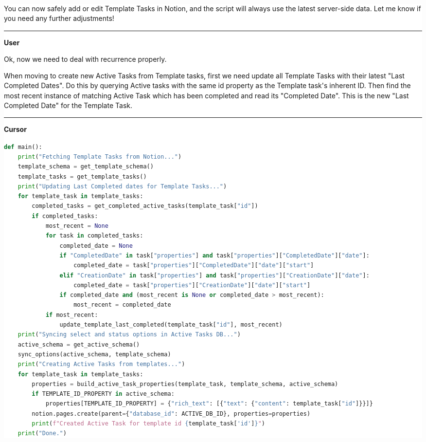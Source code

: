 You can now safely add or edit Template Tasks in Notion, and the script will always use the latest server-side data. Let me know if you need any further adjustments!

---

**User**

Ok, now we need to deal with recurrence properly.

When moving to create new Active Tasks from Template tasks, first we need update all Template Tasks with their latest "Last Completed Dates". Do this by querying Active tasks with the same id property as the Template task's inherent ID. Then find the most recent instance of matching Active Task which has been completed and read its "Completed Date". This is the new "Last Completed Date" for the Template Task.

---

**Cursor**

```python
def main():
    print("Fetching Template Tasks from Notion...")
    template_schema = get_template_schema()
    template_tasks = get_template_tasks()
    print("Updating Last Completed dates for Template Tasks...")
    for template_task in template_tasks:
        completed_tasks = get_completed_active_tasks(template_task["id"])
        if completed_tasks:
            most_recent = None
            for task in completed_tasks:
                completed_date = None
                if "CompletedDate" in task["properties"] and task["properties"]["CompletedDate"]["date"]:
                    completed_date = task["properties"]["CompletedDate"]["date"]["start"]
                elif "CreationDate" in task["properties"] and task["properties"]["CreationDate"]["date"]:
                    completed_date = task["properties"]["CreationDate"]["date"]["start"]
                if completed_date and (most_recent is None or completed_date > most_recent):
                    most_recent = completed_date
            if most_recent:
                update_template_last_completed(template_task["id"], most_recent)
    print("Syncing select and status options in Active Tasks DB...")
    active_schema = get_active_schema()
    sync_options(active_schema, template_schema)
    print("Creating Active Tasks from templates...")
    for template_task in template_tasks:
        properties = build_active_task_properties(template_task, template_schema, active_schema)
        if TEMPLATE_ID_PROPERTY in active_schema:
            properties[TEMPLATE_ID_PROPERTY] = {"rich_text": [{"text": {"content": template_task["id"]}}]}
        notion.pages.create(parent={"database_id": ACTIVE_DB_ID}, properties=properties)
        print(f"Created Active Task for template id {template_task['id']}")
    print("Done.")

```
